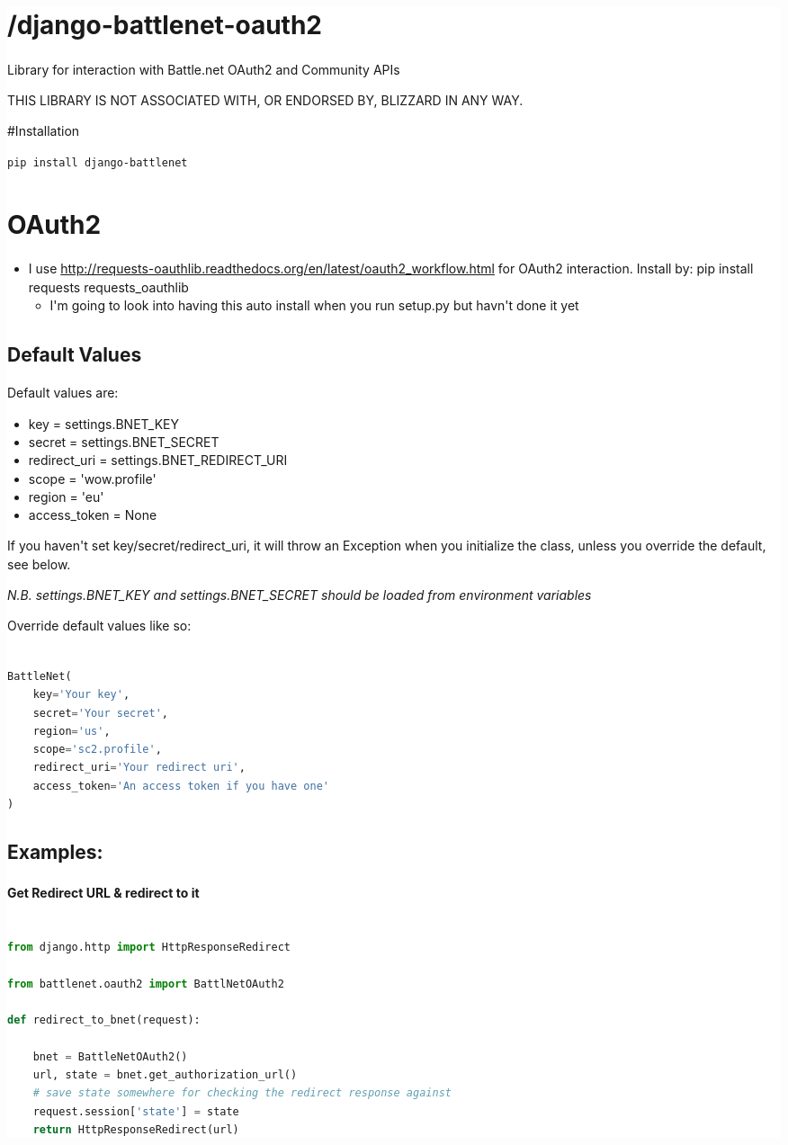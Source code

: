 /django-battlenet-oauth2
=======================

Library for interaction with Battle.net OAuth2 and Community APIs

THIS LIBRARY IS NOT ASSOCIATED WITH, OR ENDORSED BY, BLIZZARD IN ANY WAY.

#Installation

    pip install django-battlenet

# OAuth2

* I use http://requests-oauthlib.readthedocs.org/en/latest/oauth2_workflow.html for OAuth2 interaction.  Install by: pip install requests requests_oauthlib
    - I'm going to look into having this auto install when you run setup.py but havn't done it yet

## Default Values

Default values are:
* key           = settings.BNET_KEY
* secret        = settings.BNET_SECRET
* redirect_uri  = settings.BNET_REDIRECT_URI
* scope         = 'wow.profile'
* region        = 'eu'
* access_token  = None

If you haven't set key/secret/redirect_uri, it will throw an Exception when you initialize
the class, unless you override the default, see below.

_N.B. settings.BNET_KEY and settings.BNET_SECRET should be loaded from environment variables_

Override default values like so:

```python

BattleNet(
    key='Your key',
    secret='Your secret',
    region='us',
    scope='sc2.profile',
    redirect_uri='Your redirect uri',
    access_token='An access token if you have one'
)

```

## Examples:

#### Get Redirect URL & redirect to it

```python

from django.http import HttpResponseRedirect

from battlenet.oauth2 import BattlNetOAuth2

def redirect_to_bnet(request):

    bnet = BattleNetOAuth2()
    url, state = bnet.get_authorization_url()
    # save state somewhere for checking the redirect response against
    request.session['state'] = state
    return HttpResponseRedirect(url)

```
